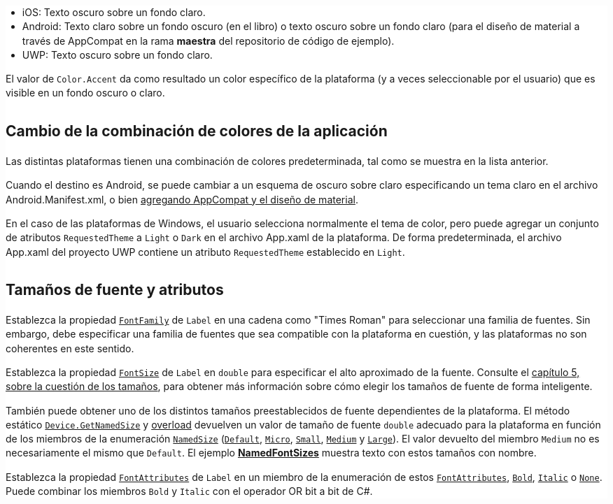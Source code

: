 - iOS: Texto oscuro sobre un fondo claro.
- Android: Texto claro sobre un fondo oscuro (en el libro) o texto oscuro sobre un fondo claro (para el diseño de material a través de AppCompat en la rama **maestra** del repositorio de código de ejemplo).
- UWP: Texto oscuro sobre un fondo claro.

El valor de `Color.Accent` da como resultado un color específico de la plataforma (y a veces seleccionable por el usuario) que es visible en un fondo oscuro o claro.

## <a name="changing-the-application-color-scheme"></a>Cambio de la combinación de colores de la aplicación

Las distintas plataformas tienen una combinación de colores predeterminada, tal como se muestra en la lista anterior.

Cuando el destino es Android, se puede cambiar a un esquema de oscuro sobre claro especificando un tema claro en el archivo Android.Manifest.xml, o bien [agregando AppCompat y el diseño de material](~/xamarin-forms/platform/android/appcompat-material-design.md).

En el caso de las plataformas de Windows, el usuario selecciona normalmente el tema de color, pero puede agregar un conjunto de atributos `RequestedTheme` a `Light` o `Dark` en el archivo App.xaml de la plataforma. De forma predeterminada, el archivo App.xaml del proyecto UWP contiene un atributo `RequestedTheme` establecido en `Light`.

## <a name="font-sizes-and-attributes"></a>Tamaños de fuente y atributos

Establezca la propiedad [`FontFamily`](xref:Xamarin.Forms.Label.FontFamily) de `Label` en una cadena como "Times Roman" para seleccionar una familia de fuentes. Sin embargo, debe especificar una familia de fuentes que sea compatible con la plataforma en cuestión, y las plataformas no son coherentes en este sentido.

Establezca la propiedad [`FontSize`](xref:Xamarin.Forms.Label.FontSize) de `Label` en `double` para especificar el alto aproximado de la fuente. Consulte el [capítulo 5, sobre la cuestión de los tamaños](chapter05.md), para obtener más información sobre cómo elegir los tamaños de fuente de forma inteligente.

También puede obtener uno de los distintos tamaños preestablecidos de fuente dependientes de la plataforma. El método estático [`Device.GetNamedSize`](xref:Xamarin.Forms.Device.GetNamedSize(Xamarin.Forms.NamedSize,System.Type)) y [overload](xref:Xamarin.Forms.Device.GetNamedSize(Xamarin.Forms.NamedSize,Xamarin.Forms.Element)) devuelven un valor de tamaño de fuente `double` adecuado para la plataforma en función de los miembros de la enumeración [`NamedSize`](xref:Xamarin.Forms.NamedSize) ([`Default`](xref:Xamarin.Forms.NamedSize.Default), [`Micro`](xref:Xamarin.Forms.NamedSize.Micro), [`Small`](xref:Xamarin.Forms.NamedSize.Small), [`Medium`](xref:Xamarin.Forms.NamedSize.Medium) y [`Large`](xref:Xamarin.Forms.NamedSize.Large)). El valor devuelto del miembro `Medium` no es necesariamente el mismo que `Default`. El ejemplo [**NamedFontSizes**](https://github.com/xamarin/xamarin-forms-book-samples/tree/master/Chapter03/NamedFontSizes) muestra texto con estos tamaños con nombre.

Establezca la propiedad [`FontAttributes`](xref:Xamarin.Forms.Label.FontAttributes) de `Label` en un miembro de la enumeración de estos [`FontAttributes`](xref:Xamarin.Forms.FontAttributes), [`Bold`](xref:Xamarin.Forms.FontAttributes.Bold), [`Italic`](xref:Xamarin.Forms.FontAttributes.Italic) o [`None`](xref:Xamarin.Forms.FontAttributes.None). Puede combinar los miembros `Bold` y `Italic` con el operador OR bit a bit de C#.

